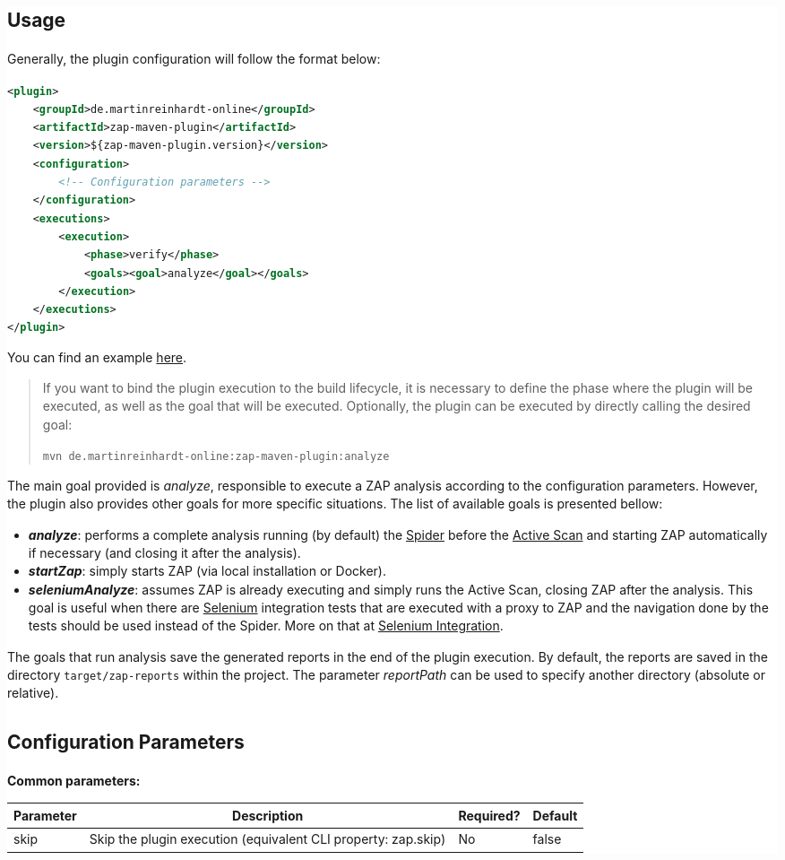 ## Usage

Generally, the plugin configuration will follow the format below:

```xml
<plugin>
    <groupId>de.martinreinhardt-online</groupId>
    <artifactId>zap-maven-plugin</artifactId>
    <version>${zap-maven-plugin.version}</version>
    <configuration>
        <!-- Configuration parameters -->
    </configuration>
    <executions>
        <execution>
            <phase>verify</phase>
            <goals><goal>analyze</goal></goals>
        </execution>
    </executions>
</plugin>
```

You can find an example [here](https://github.com/hypery2k/web-security-sample/blob/master/angular-spring-boot-webapp/pom.xml#L448). 

> If you want to bind the plugin execution to the build lifecycle, it is necessary to define the phase where the plugin will be executed, as well as the goal that will be executed. Optionally, the plugin can be executed by directly calling the desired goal:
> ```
> mvn de.martinreinhardt-online:zap-maven-plugin:analyze
> ```

The main goal provided is *analyze*, responsible to execute a ZAP analysis according to the configuration parameters. However, the plugin also provides other goals for more specific situations. The list of available goals is presented bellow:

- ***analyze***: performs a complete analysis running (by default) the [Spider](https://github.com/zaproxy/zap-core-help/wiki/HelpStartConceptsSpider) before the [Active Scan](https://github.com/zaproxy/zap-core-help/wiki/HelpStartConceptsAscan) and starting ZAP automatically if necessary (and closing it after the analysis).
- ***startZap***: simply starts ZAP (via local installation or Docker).
- ***seleniumAnalyze***: assumes ZAP is already executing and simply runs the Active Scan, closing ZAP after the analysis. This goal is useful when there are [Selenium](http://www.seleniumhq.org) integration tests that are executed with a proxy to ZAP and the navigation done by the tests should be used instead of the Spider. More on that at [Selenium Integration](#selenium-integration).

The goals that run analysis save the generated reports in the end of the plugin execution. By default, the reports are saved in the directory `target/zap-reports` within the project. The parameter *reportPath* can be used to specify another directory (absolute or relative).

## Configuration Parameters

**Common parameters:**

Parameter | Description | Required? | Default
--- | --- | --- | ---
skip                           | Skip the plugin execution (equivalent CLI property: zap.skip)        | No  | false
